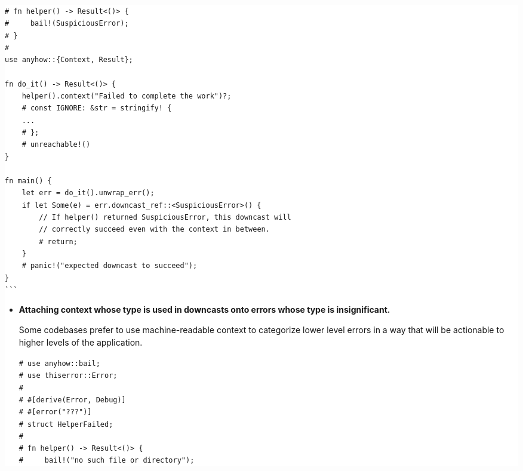     # fn helper() -> Result<()> {
    #     bail!(SuspiciousError);
    # }
    #
    use anyhow::{Context, Result};

    fn do_it() -> Result<()> {
        helper().context("Failed to complete the work")?;
        # const IGNORE: &str = stringify! {
        ...
        # };
        # unreachable!()
    }

    fn main() {
        let err = do_it().unwrap_err();
        if let Some(e) = err.downcast_ref::<SuspiciousError>() {
            // If helper() returned SuspiciousError, this downcast will
            // correctly succeed even with the context in between.
            # return;
        }
        # panic!("expected downcast to succeed");
    }
    ```

  - **Attaching context whose type is used in downcasts onto errors whose
    type is insignificant.**

    Some codebases prefer to use machine-readable context to categorize
    lower level errors in a way that will be actionable to higher levels of
    the application.

    ```
    # use anyhow::bail;
    # use thiserror::Error;
    #
    # #[derive(Error, Debug)]
    # #[error("???")]
    # struct HelperFailed;
    #
    # fn helper() -> Result<()> {
    #     bail!("no such file or directory");

[github]: https://img.shields.io/badge/github-8da0cb?style=for-the-badge&labelColor=555555&logo=github
[crates-io]: https://img.shields.io/badge/crates.io-fc8d62?style=for-the-badge&labelColor=555555&logo=rust
[docs-rs]: https://img.shields.io/badge/docs.rs-66c2a5?style=for-the-badge&labelColor=555555&logo=docs.rs
  [`std::backtrace`]: std::backtrace#environment-variables
  [thiserror]: https://github.com/dtolnay/thiserror
[Display representations]: Error#display-representations
[anyhow!]: crate::anyhow
[anyhow!]: crate::anyhow